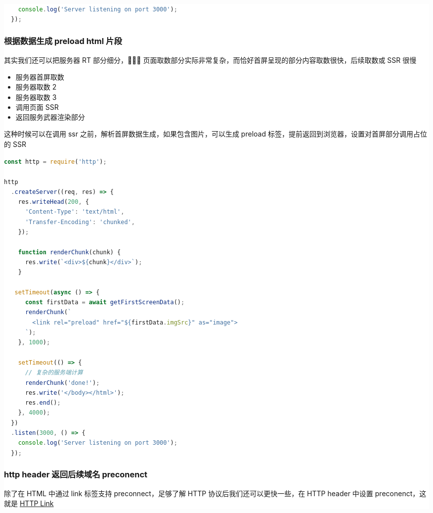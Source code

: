 ```jsx
    console.log('Server listening on port 3000');
  });
```

### 根据数据生成 preload html 片段
其实我们还可以把服务器 RT 部分细分，🙋‍♀️🌰 页面取数部分实际非常复杂，而恰好首屏呈现的部分内容取数很快，后续取数或 SSR 很慢

+ 服务器首屏取数
+ 服务器取数 2
+ 服务器取数 3
+ 调用页面 SSR
+ 返回服务武器渲染部分

这种时候可以在调用 ssr 之前，解析首屏数据生成，如果包含图片，可以生成 preload 标签，提前返回到浏览器，设置对首屏部分调用占位的 SSR

```javascript
const http = require('http');

http
  .createServer((req, res) => {
    res.writeHead(200, {
      'Content-Type': 'text/html',
      'Transfer-Encoding': 'chunked',
    });

    function renderChunk(chunk) {
      res.write(`<div>${chunk}</div>`);
    }
    
   setTimeout(async () => {
      const firstData = await getFirstScreenData();
      renderChunk(`
        <link rel="preload" href="${firstData.imgSrc}" as="image">
      `);
    }, 1000);

    setTimeout(() => {
      // 复杂的服务端计算
      renderChunk('done!');
      res.write('</body></html>');
      res.end();
    }, 4000);
  })
  .listen(3000, () => {
    console.log('Server listening on port 3000');
  });
```

### http header 返回后续域名 preconenct
除了在 HTML 中通过 link 标签支持 preconnect，足够了解 HTTP 协议后我们还可以更快一些，在 HTTP header 中设置 preconenct，这就是 [HTTP Link](https://developer.mozilla.org/en-US/docs/Web/HTTP/Headers/Link)

